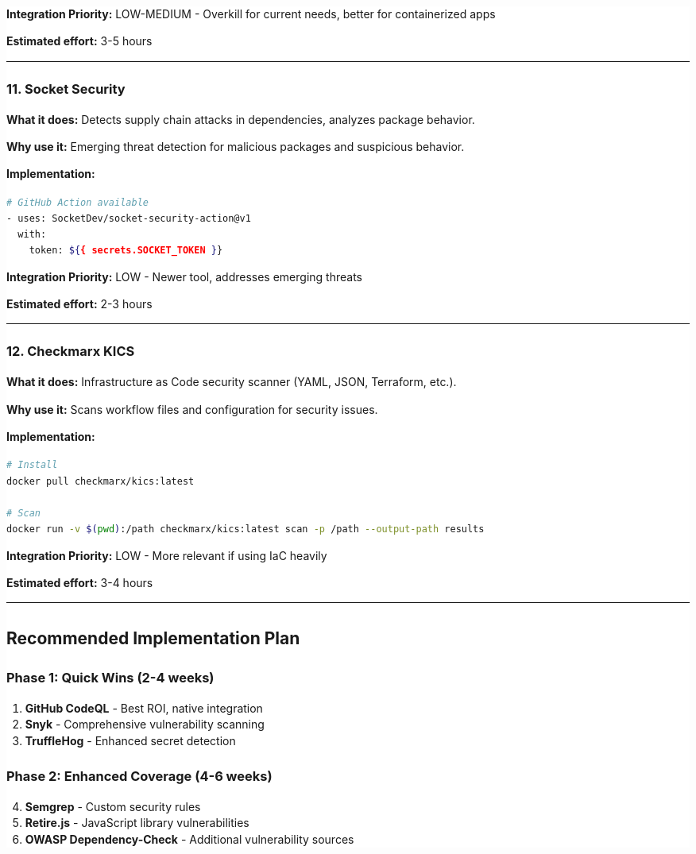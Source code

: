 **Integration Priority:** LOW-MEDIUM - Overkill for current needs, better for containerized apps

**Estimated effort:** 3-5 hours

---

### 11. Socket Security

**What it does:** Detects supply chain attacks in dependencies, analyzes package behavior.

**Why use it:** Emerging threat detection for malicious packages and suspicious behavior.

**Implementation:**
```bash
# GitHub Action available
- uses: SocketDev/socket-security-action@v1
  with:
    token: ${{ secrets.SOCKET_TOKEN }}
```

**Integration Priority:** LOW - Newer tool, addresses emerging threats

**Estimated effort:** 2-3 hours

---

### 12. Checkmarx KICS

**What it does:** Infrastructure as Code security scanner (YAML, JSON, Terraform, etc.).

**Why use it:** Scans workflow files and configuration for security issues.

**Implementation:**
```bash
# Install
docker pull checkmarx/kics:latest

# Scan
docker run -v $(pwd):/path checkmarx/kics:latest scan -p /path --output-path results
```

**Integration Priority:** LOW - More relevant if using IaC heavily

**Estimated effort:** 3-4 hours

---

## Recommended Implementation Plan

### Phase 1: Quick Wins (2-4 weeks)
1. **GitHub CodeQL** - Best ROI, native integration
2. **Snyk** - Comprehensive vulnerability scanning
3. **TruffleHog** - Enhanced secret detection

### Phase 2: Enhanced Coverage (4-6 weeks)
4. **Semgrep** - Custom security rules
5. **Retire.js** - JavaScript library vulnerabilities
6. **OWASP Dependency-Check** - Additional vulnerability sources
